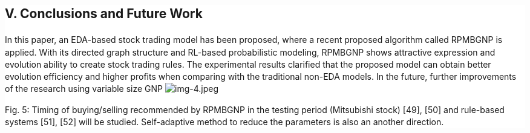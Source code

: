 ## V. Conclusions and Future Work

In this paper, an EDA-based stock trading model has been proposed, where a recent proposed algorithm called RPMBGNP is applied. With its directed graph structure and RL-based probabilistic modeling, RPMBGNP shows attractive expression and evolution ability to create stock trading rules. The experimental results clarified that the proposed model can obtain better evolution efficiency and higher profits when comparing with the traditional non-EDA models. In the future, further improvements of the research using variable size GNP
![img-4.jpeg](img-4.jpeg)

Fig. 5: Timing of buying/selling recommended by RPMBGNP in the testing period (Mitsubishi stock)
[49], [50] and rule-based systems [51], [52] will be studied. Self-adaptive method to reduce the parameters is also an another direction.


[^0]:    ${ }^{1} b(i)$ denotes branch $b(i)$ of node $i$, and $j$ is $C_{i B(i)}$ based on the description of individual structure.
[^0]:    ${ }^{2} \mathrm{GA}$ and Buy\&Hold are selected as the baselines to evaluate this study. GA denotes the method that applies GA to evolve the continuous variables $\mathcal{V}$, while Buy\&Hold is a strategy that buys as much stocks as possible on the start day and sells them all on the last day.